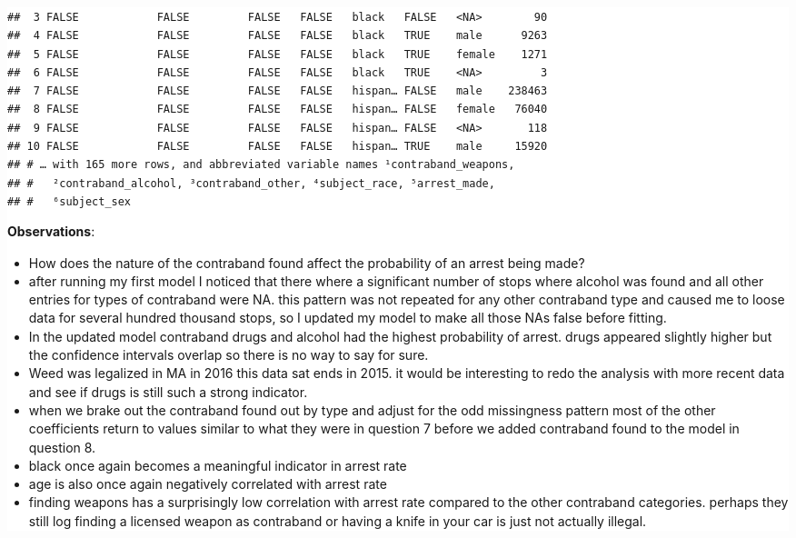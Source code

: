     ##  3 FALSE            FALSE         FALSE   FALSE   black   FALSE   <NA>        90
    ##  4 FALSE            FALSE         FALSE   FALSE   black   TRUE    male      9263
    ##  5 FALSE            FALSE         FALSE   FALSE   black   TRUE    female    1271
    ##  6 FALSE            FALSE         FALSE   FALSE   black   TRUE    <NA>         3
    ##  7 FALSE            FALSE         FALSE   FALSE   hispan… FALSE   male    238463
    ##  8 FALSE            FALSE         FALSE   FALSE   hispan… FALSE   female   76040
    ##  9 FALSE            FALSE         FALSE   FALSE   hispan… FALSE   <NA>       118
    ## 10 FALSE            FALSE         FALSE   FALSE   hispan… TRUE    male     15920
    ## # … with 165 more rows, and abbreviated variable names ¹​contraband_weapons,
    ## #   ²​contraband_alcohol, ³​contraband_other, ⁴​subject_race, ⁵​arrest_made,
    ## #   ⁶​subject_sex

**Observations**:

- How does the nature of the contraband found affect the probability of
  an arrest being made?
- after running my first model I noticed that there where a significant
  number of stops where alcohol was found and all other entries for
  types of contraband were NA. this pattern was not repeated for any
  other contraband type and caused me to loose data for several hundred
  thousand stops, so I updated my model to make all those NAs false
  before fitting.
- In the updated model contraband drugs and alcohol had the highest
  probability of arrest. drugs appeared slightly higher but the
  confidence intervals overlap so there is no way to say for sure.
- Weed was legalized in MA in 2016 this data sat ends in 2015. it would
  be interesting to redo the analysis with more recent data and see if
  drugs is still such a strong indicator.
- when we brake out the contraband found out by type and adjust for the
  odd missingness pattern most of the other coefficients return to
  values similar to what they were in question 7 before we added
  contraband found to the model in question 8.
- black once again becomes a meaningful indicator in arrest rate
- age is also once again negatively correlated with arrest rate
- finding weapons has a surprisingly low correlation with arrest rate
  compared to the other contraband categories. perhaps they still log
  finding a licensed weapon as contraband or having a knife in your car
  is just not actually illegal.
